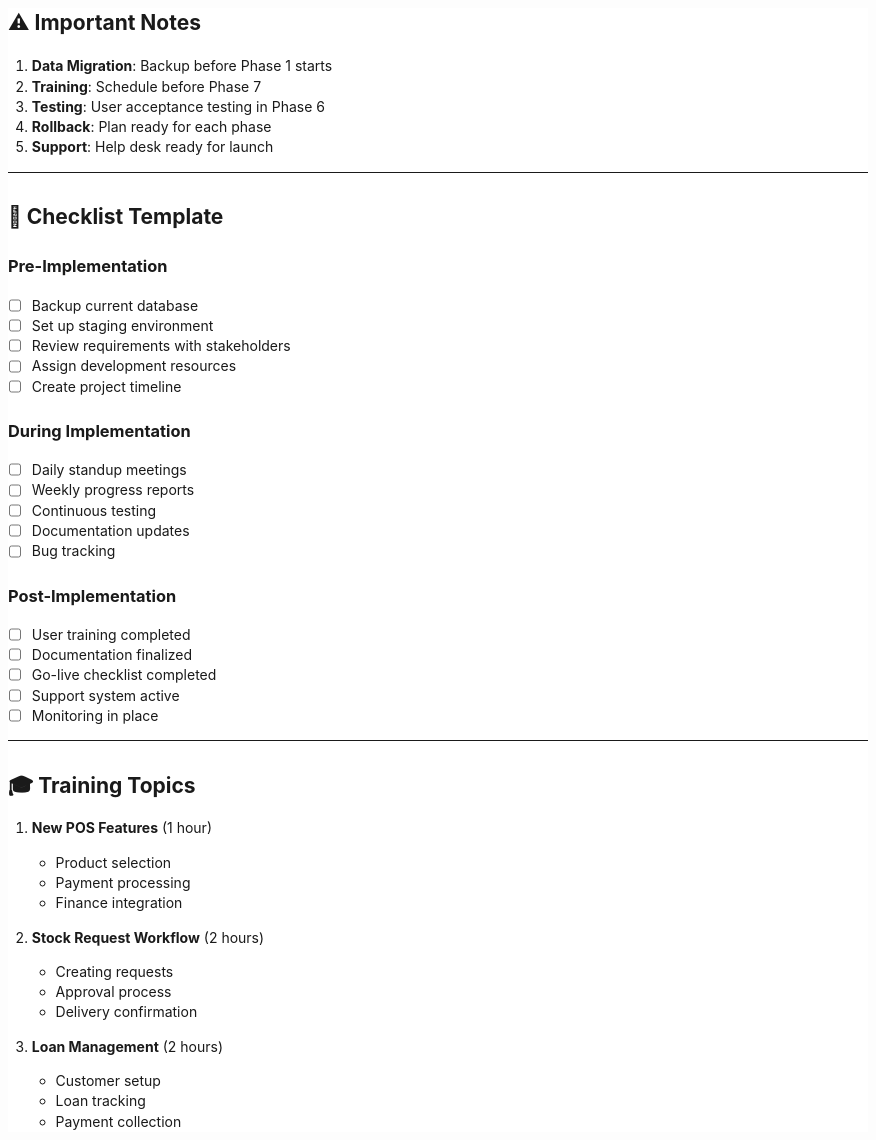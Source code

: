 
## ⚠️ Important Notes

1. **Data Migration**: Backup before Phase 1 starts
2. **Training**: Schedule before Phase 7
3. **Testing**: User acceptance testing in Phase 6
4. **Rollback**: Plan ready for each phase
5. **Support**: Help desk ready for launch

---

## 📝 Checklist Template

### Pre-Implementation
- [ ] Backup current database
- [ ] Set up staging environment
- [ ] Review requirements with stakeholders
- [ ] Assign development resources
- [ ] Create project timeline

### During Implementation
- [ ] Daily standup meetings
- [ ] Weekly progress reports
- [ ] Continuous testing
- [ ] Documentation updates
- [ ] Bug tracking

### Post-Implementation
- [ ] User training completed
- [ ] Documentation finalized
- [ ] Go-live checklist completed
- [ ] Support system active
- [ ] Monitoring in place

---

## 🎓 Training Topics

1. **New POS Features** (1 hour)
   - Product selection
   - Payment processing
   - Finance integration

2. **Stock Request Workflow** (2 hours)
   - Creating requests
   - Approval process
   - Delivery confirmation

3. **Loan Management** (2 hours)
   - Customer setup
   - Loan tracking
   - Payment collection
